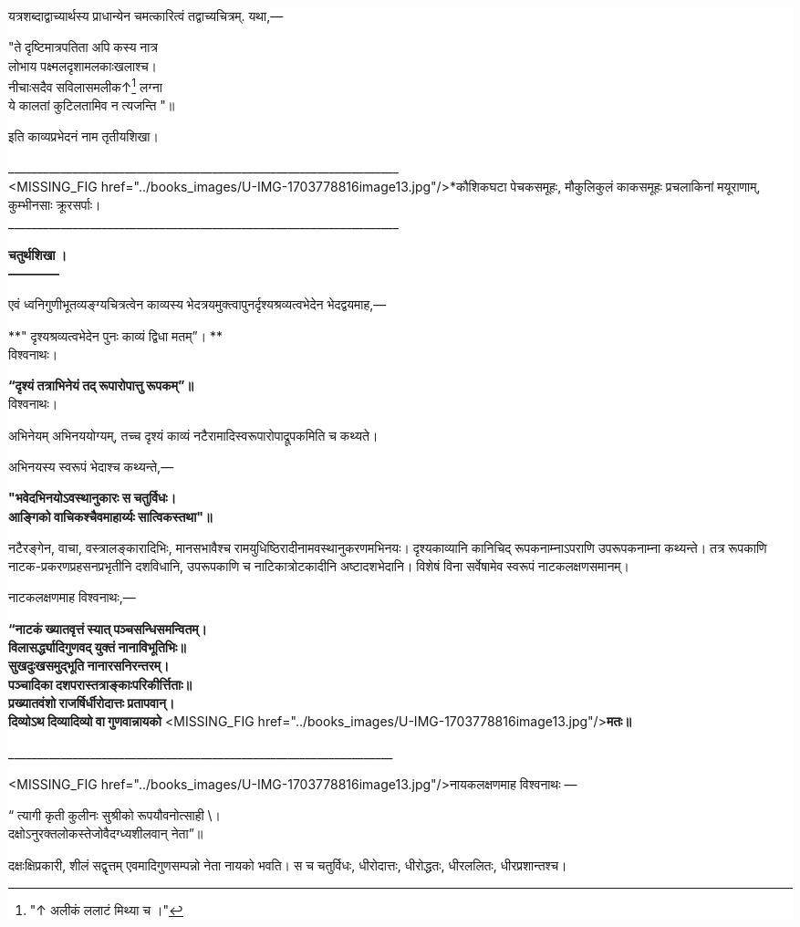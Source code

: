 यत्रशब्दाद्वाच्यार्थस्य प्राधान्येन चमत्कारित्वं तद्वाच्यचित्रम्. यथा,—

"ते दृष्टिमात्रपतिता अपि कस्य नात्र  
लोभाय पक्ष्मलदृशामलकाःखलाश्च।  
नीचाःसदैव सविलासमलीक↑[^4] लग्ना  
ये कालतां कुटिलतामिव न त्यजन्ति "॥

[^4]: "↑ अलीकं ललाटं मिथ्या च ।"

इति काव्यप्रभेदनं नाम तृतीयशिखा।

\_\_\_\_\_\_\_\_\_\_\_\_\_\_\_\_\_\_\_\_\_\_\_\_\_\_\_\_\_\_\_\_\_\_\_\_\_\_\_\_\_\_\_\_\_\_\_\_\_\_\_\_\_\_\_\_\_\_\_\_\_\_\_\_\_\_\_  
<MISSING_FIG href="../books_images/U-IMG-1703778816image13.jpg"/>\*कौशिकघटा पेचकसमूहः, मौकुलिकुलं काकसमूहः प्रचलाकिनां मयूराणाम्, कुम्भीनसाः क्रूरसर्पाः।  
\_\_\_\_\_\_\_\_\_\_\_\_\_\_\_\_\_\_\_\_\_\_\_\_\_\_\_\_\_\_\_\_\_\_\_\_\_\_\_\_\_\_\_\_\_\_\_\_\_\_\_\_\_\_\_\_\_\_\_\_\_\_\_\_\_\_\_

**चतुर्थशिखा ।**   
**————**

एवं ध्वनिगुणीभूतव्यङ्ग्यचित्रत्वेन काव्यस्य भेदत्रयमुक्त्वापुनर्दृश्यश्रव्यत्वभेदेन भेदद्वयमाह,—

**" दृश्यश्रव्यत्वभेदेन पुनः काव्यं द्विधा मतम्”। **  
                           विश्वनाथः।

**“दृश्यं तत्राभिनेयं तद् रूपारोपात्तु रूपकम्”॥**  
                            विश्वनाथः।

  अभिनेयम् अभिनययोग्यम्, तच्च दृश्यं काव्यं नटैरामादिस्वरूपारोपाद्रूपकमिति च कथ्यते।

अभिनयस्य स्वरूपं भेदाश्च कथ्यन्ते,—

**"भवेदभिनयोऽवस्थानुकारः स चतुर्विधः।  
आङ्गिको वाचिकश्चैवमाहार्य्यः सात्विकस्तथा"॥**

  नटैरङ्गेन, वाचा, वस्त्रालङ्कारादिभिः, मानसभावैश्च रामयुधिष्ठिरादीनामवस्थानुकरणमभिनयः।       दृश्यकाव्यानि कानिचिद् रूपकनाम्नाऽपराणि उपरूपकनाम्ना कथ्यन्ते। तत्र रूपकाणि नाटक-प्रकरणप्रहसनप्रभृतीनि दशविधानि, उपरूपकाणि च नाटिकात्रोटकादीनि अष्टादशभेदानि। विशेषं विना सर्वेषामेव स्वरूपं नाटकलक्षणसमानम्।

नाटकलक्षणमाह विश्वनाथः,—

**“नाटकं ख्यातवृत्तं स्यात् पञ्चसन्धिसमन्वितम्।  
विलासर्द्ध्यादिगुणवद् युक्तं नानाविभूतिभिः॥  
सुखदुःखसमुद्भूति नानारसनिरन्तरम्।  
पञ्चादिका दशपरास्तत्राङ्काःपरिकीर्त्तिताः॥  
प्रख्यातवंशो राजर्षिर्धीरोदात्तः प्रतापवान्।  
दिव्योऽथ दिव्यादिव्यो वा गुणवान्नायको** <MISSING_FIG href="../books_images/U-IMG-1703778816image13.jpg"/>**मतः॥**

\_\_\_\_\_\_\_\_\_\_\_\_\_\_\_\_\_\_\_\_\_\_\_\_\_\_\_\_\_\_\_\_\_\_\_\_\_\_\_\_\_\_\_\_\_\_\_\_\_\_\_\_\_\_\_\_\_\_\_\_\_\_\_\_\_\_

<MISSING_FIG href="../books_images/U-IMG-1703778816image13.jpg"/>नायकलक्षणमाह विश्वनाथः — 

“ त्यागी कृती कुलीनः सुश्रीको रूपयौवनोत्साही \।  
दक्षोऽनुरक्तलोकस्तेजोवैदग्ध्यशीलवान् नेता”॥

  दक्षःक्षिप्रकारी, शीलं सद्वृत्तम् एवमादिगुणसम्पन्नो नेता नायको भवति। स च चतुर्विधः, धीरोदात्तः, धीरोद्धतः, धीरललितः, धीरप्रशान्तश्च।


[^1]: "↑ इदमेव काव्यस्य प्रधानफलमिति कारिकाक्रममनादृत्य प्रथममुपन्यस्तम् ।"
[^3]: "* विश्वनाथादयः केचित् तात्पर्याख्यामतिरिक्तां वृत्तिं कथयन्ति तत एव 'अभिधाद्यासु' इति बहुवचनम् । वृत्तिमिमामन्ये न मन्यन्ते ।"
[^5]: "* सूत्रम् अभिनयानुष्ठानंधारयति यः सः । इदानीं सूत्रधार एव काव्यस्थापनादिकं सर्वमेव स्थापककार्य्यंप्रयोजयतीति व्यवहारः । स्थापकाभिधानं नटान्तरं न दृश्यते ।"
[^14]: # "† दर्पणे उत्घात्यकमिति पुंलिङ्गान्तं प्रवृत्तकेत्यस्य स्थाने प्रवर्त्तकेति च दृश्यते ।"